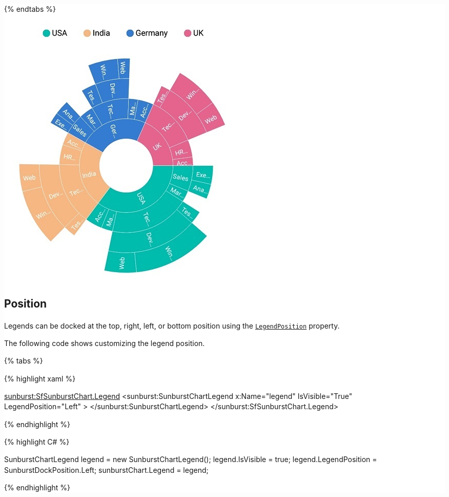 {% endtabs %} 

![Legend visibility support in Xamarin.Forms Sunburst](Legend_images/Legend.jpg)

## Position

Legends can be docked at the top, right, left, or bottom position using the [`LegendPosition`](https://help.syncfusion.com/cr/cref_files/xamarin/Syncfusion.SfSunburstChart.XForms~Syncfusion.SfSunburstChart.XForms.SunburstChartLegend~LegendPosition.html) property.

The following code shows customizing the legend position.

{% tabs %} 

{% highlight xaml %}

  <sunburst:SfSunburstChart.Legend>
       <sunburst:SunburstChartLegend x:Name="legend" IsVisible="True"  
                      LegendPosition="Left" >
       </sunburst:SunburstChartLegend>
  </sunburst:SfSunburstChart.Legend>

{% endhighlight %}

{% highlight C# %}

  SunburstChartLegend legend = new SunburstChartLegend();
  legend.IsVisible = true;
  legend.LegendPosition = SunburstDockPosition.Left;
  sunburstChart.Legend = legend;

{% endhighlight %}
